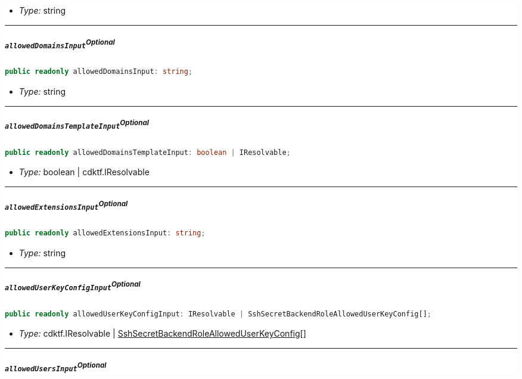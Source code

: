 - *Type:* string

---

##### `allowedDomainsInput`<sup>Optional</sup> <a name="allowedDomainsInput" id="@cdktf/provider-vault.sshSecretBackendRole.SshSecretBackendRole.property.allowedDomainsInput"></a>

```typescript
public readonly allowedDomainsInput: string;
```

- *Type:* string

---

##### `allowedDomainsTemplateInput`<sup>Optional</sup> <a name="allowedDomainsTemplateInput" id="@cdktf/provider-vault.sshSecretBackendRole.SshSecretBackendRole.property.allowedDomainsTemplateInput"></a>

```typescript
public readonly allowedDomainsTemplateInput: boolean | IResolvable;
```

- *Type:* boolean | cdktf.IResolvable

---

##### `allowedExtensionsInput`<sup>Optional</sup> <a name="allowedExtensionsInput" id="@cdktf/provider-vault.sshSecretBackendRole.SshSecretBackendRole.property.allowedExtensionsInput"></a>

```typescript
public readonly allowedExtensionsInput: string;
```

- *Type:* string

---

##### `allowedUserKeyConfigInput`<sup>Optional</sup> <a name="allowedUserKeyConfigInput" id="@cdktf/provider-vault.sshSecretBackendRole.SshSecretBackendRole.property.allowedUserKeyConfigInput"></a>

```typescript
public readonly allowedUserKeyConfigInput: IResolvable | SshSecretBackendRoleAllowedUserKeyConfig[];
```

- *Type:* cdktf.IResolvable | <a href="#@cdktf/provider-vault.sshSecretBackendRole.SshSecretBackendRoleAllowedUserKeyConfig">SshSecretBackendRoleAllowedUserKeyConfig</a>[]

---

##### `allowedUsersInput`<sup>Optional</sup> <a name="allowedUsersInput" id="@cdktf/provider-vault.sshSecretBackendRole.SshSecretBackendRole.property.allowedUsersInput"></a>
